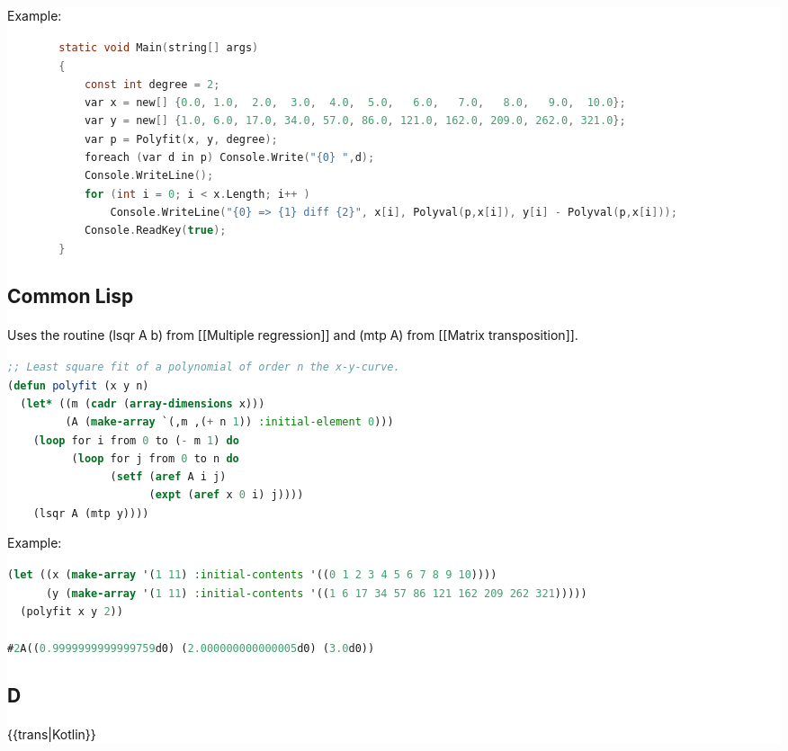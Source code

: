```c#
```

Example:

```C sharp
        static void Main(string[] args)
        {
            const int degree = 2;
            var x = new[] {0.0, 1.0,  2.0,  3.0,  4.0,  5.0,   6.0,   7.0,   8.0,   9.0,  10.0};
            var y = new[] {1.0, 6.0, 17.0, 34.0, 57.0, 86.0, 121.0, 162.0, 209.0, 262.0, 321.0};
            var p = Polyfit(x, y, degree);
            foreach (var d in p) Console.Write("{0} ",d);
            Console.WriteLine();
            for (int i = 0; i < x.Length; i++ )
                Console.WriteLine("{0} => {1} diff {2}", x[i], Polyval(p,x[i]), y[i] - Polyval(p,x[i]));
            Console.ReadKey(true);
        }
```



## Common Lisp

Uses the routine (lsqr A b) from [[Multiple regression]] and (mtp A) from [[Matrix transposition]].


```lisp
;; Least square fit of a polynomial of order n the x-y-curve.
(defun polyfit (x y n)
  (let* ((m (cadr (array-dimensions x)))
         (A (make-array `(,m ,(+ n 1)) :initial-element 0)))
    (loop for i from 0 to (- m 1) do
          (loop for j from 0 to n do
                (setf (aref A i j)
                      (expt (aref x 0 i) j))))
    (lsqr A (mtp y))))
```


Example:


```lisp
(let ((x (make-array '(1 11) :initial-contents '((0 1 2 3 4 5 6 7 8 9 10))))
      (y (make-array '(1 11) :initial-contents '((1 6 17 34 57 86 121 162 209 262 321)))))
  (polyfit x y 2))

#2A((0.9999999999999759d0) (2.000000000000005d0) (3.0d0))
```



## D

{{trans|Kotlin}}
